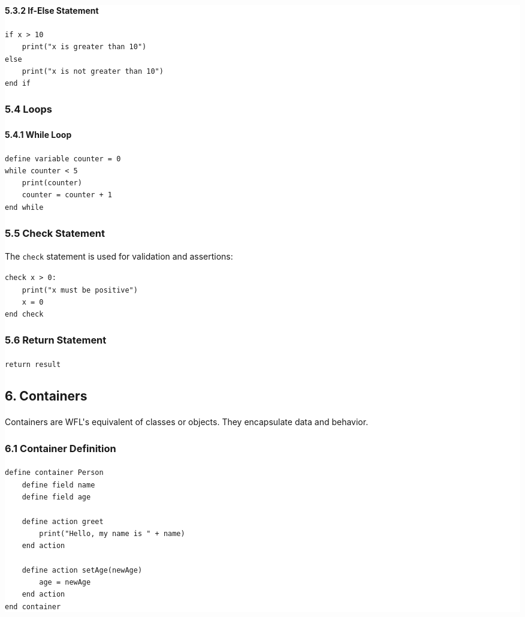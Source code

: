#### 5.3.2 If-Else Statement

```wfl
if x > 10
    print("x is greater than 10")
else
    print("x is not greater than 10")
end if
```

### 5.4 Loops

#### 5.4.1 While Loop

```wfl
define variable counter = 0
while counter < 5
    print(counter)
    counter = counter + 1
end while
```

### 5.5 Check Statement

The `check` statement is used for validation and assertions:

```wfl
check x > 0:
    print("x must be positive")
    x = 0
end check
```

### 5.6 Return Statement

```wfl
return result
```

## 6. Containers

Containers are WFL's equivalent of classes or objects. They encapsulate data and behavior.

### 6.1 Container Definition

```wfl
define container Person
    define field name
    define field age
    
    define action greet
        print("Hello, my name is " + name)
    end action
    
    define action setAge(newAge)
        age = newAge
    end action
end container
```
